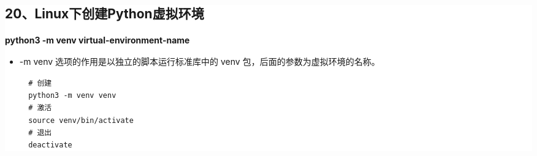 
## 20、Linux下创建Python虚拟环境
**python3 -m venv virtual-environment-name**</br>
* -m venv 选项的作用是以独立的脚本运行标准库中的 venv 包，后面的参数为虚拟环境的名称。

        # 创建
        python3 -m venv venv
        # 激活
        source venv/bin/activate
        # 退出
        deactivate
